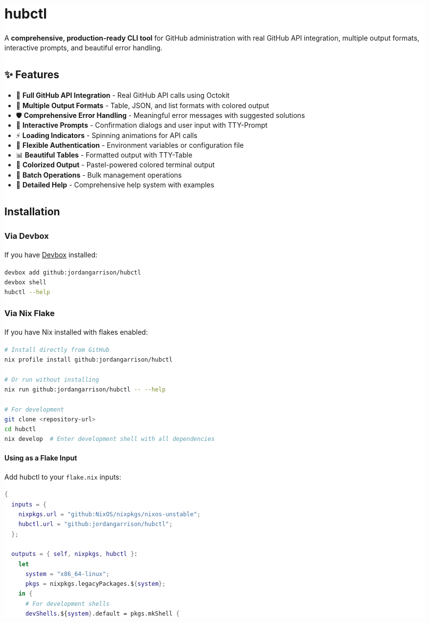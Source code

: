 # hubctl

A **comprehensive, production-ready CLI tool** for GitHub administration with real GitHub API integration, multiple output formats, interactive prompts, and beautiful error handling.

## ✨ Features

- 🚀 **Full GitHub API Integration** - Real GitHub API calls using Octokit
- 🎨 **Multiple Output Formats** - Table, JSON, and list formats with colored output
- 🛡️ **Comprehensive Error Handling** - Meaningful error messages with suggested solutions
- 🎯 **Interactive Prompts** - Confirmation dialogs and user input with TTY-Prompt
- ⚡ **Loading Indicators** - Spinning animations for API calls
- 🔐 **Flexible Authentication** - Environment variables or configuration file
- 📊 **Beautiful Tables** - Formatted output with TTY-Table
- 🌈 **Colorized Output** - Pastel-powered colored terminal output
- 🔄 **Batch Operations** - Bulk management operations
- 📝 **Detailed Help** - Comprehensive help system with examples

## Installation

### Via Devbox

If you have [Devbox](https://www.jetify.com/devbox/docs/installing_devbox/) installed:

```bash
devbox add github:jordangarrison/hubctl
devbox shell
hubctl --help
```

### Via Nix Flake

If you have Nix installed with flakes enabled:

```bash
# Install directly from GitHub
nix profile install github:jordangarrison/hubctl

# Or run without installing
nix run github:jordangarrison/hubctl -- --help

# For development
git clone <repository-url>
cd hubctl
nix develop  # Enter development shell with all dependencies
```

#### Using as a Flake Input

Add hubctl to your `flake.nix` inputs:

```nix
{
  inputs = {
    nixpkgs.url = "github:NixOS/nixpkgs/nixos-unstable";
    hubctl.url = "github:jordangarrison/hubctl";
  };

  outputs = { self, nixpkgs, hubctl }:
    let
      system = "x86_64-linux";
      pkgs = nixpkgs.legacyPackages.${system};
    in {
      # For development shells
      devShells.${system}.default = pkgs.mkShell {
```